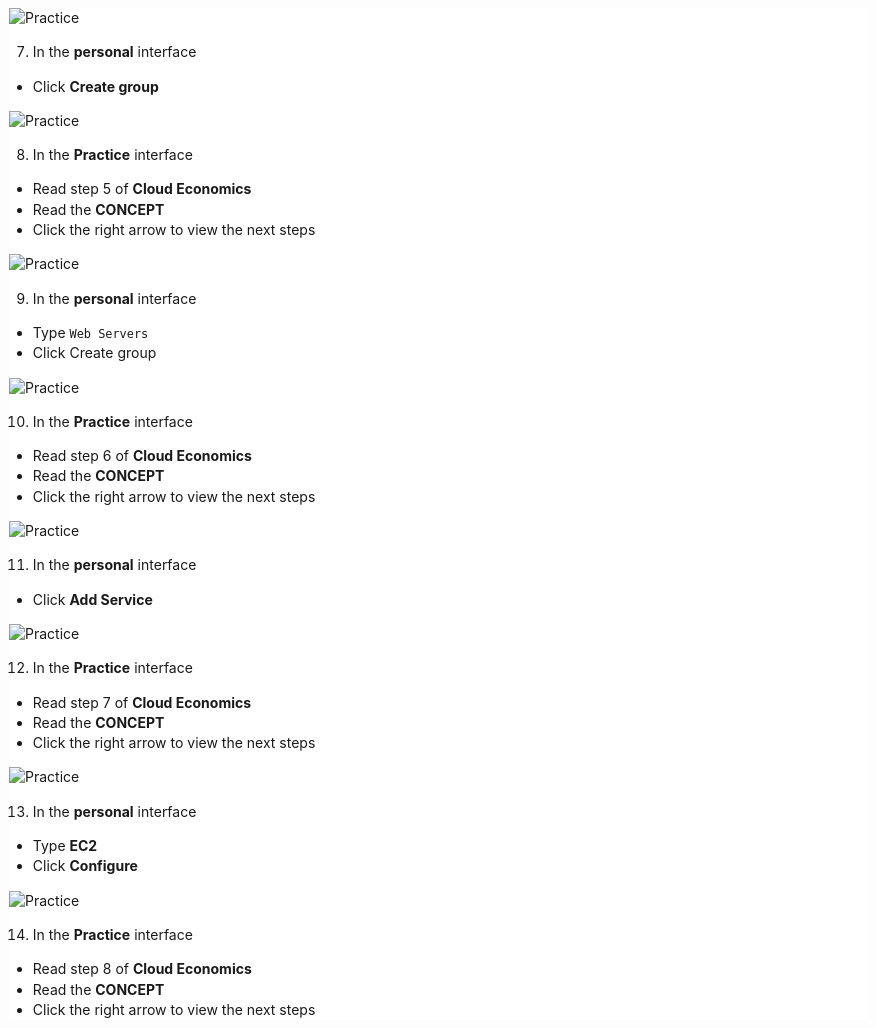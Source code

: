 ![Practice](/images/8-awspricingcalculator/8.3-practice/4-practice.png?width=90pc)

7. In the **personal** interface

- Click **Create group**

![Practice](/images/8-awspricingcalculator/8.3-practice/4.1-practice.png?width=90pc)

8. In the **Practice** interface

- Read step 5 of **Cloud Economics**
- Read the **CONCEPT**
- Click the right arrow to view the next steps

![Practice](/images/8-awspricingcalculator/8.3-practice/5-practice.png?width=90pc)

9. In the **personal** interface

- Type ```Web Servers```
- Click Create group

![Practice](/images/8-awspricingcalculator/8.3-practice/5.1-practice.png?width=90pc)

10. In the **Practice** interface

- Read step 6 of **Cloud Economics**
- Read the **CONCEPT**
- Click the right arrow to view the next steps

![Practice](/images/8-awspricingcalculator/8.3-practice/6-practice.png?width=90pc)

11. In the **personal** interface

- Click **Add Service**

![Practice](/images/8-awspricingcalculator/8.3-practice/6.1-practice.png?width=90pc)

12. In the **Practice** interface

- Read step 7 of **Cloud Economics**
- Read the **CONCEPT**
- Click the right arrow to view the next steps

![Practice](/images/8-awspricingcalculator/8.3-practice/7-practice.png?width=90pc)

13. In the **personal** interface

- Type **EC2**
- Click **Configure**

![Practice](/images/8-awspricingcalculator/8.3-practice/7.1-practice.png?width=90pc)

14. In the **Practice** interface

- Read step 8 of **Cloud Economics**
- Read the **CONCEPT**
- Click the right arrow to view the next steps
